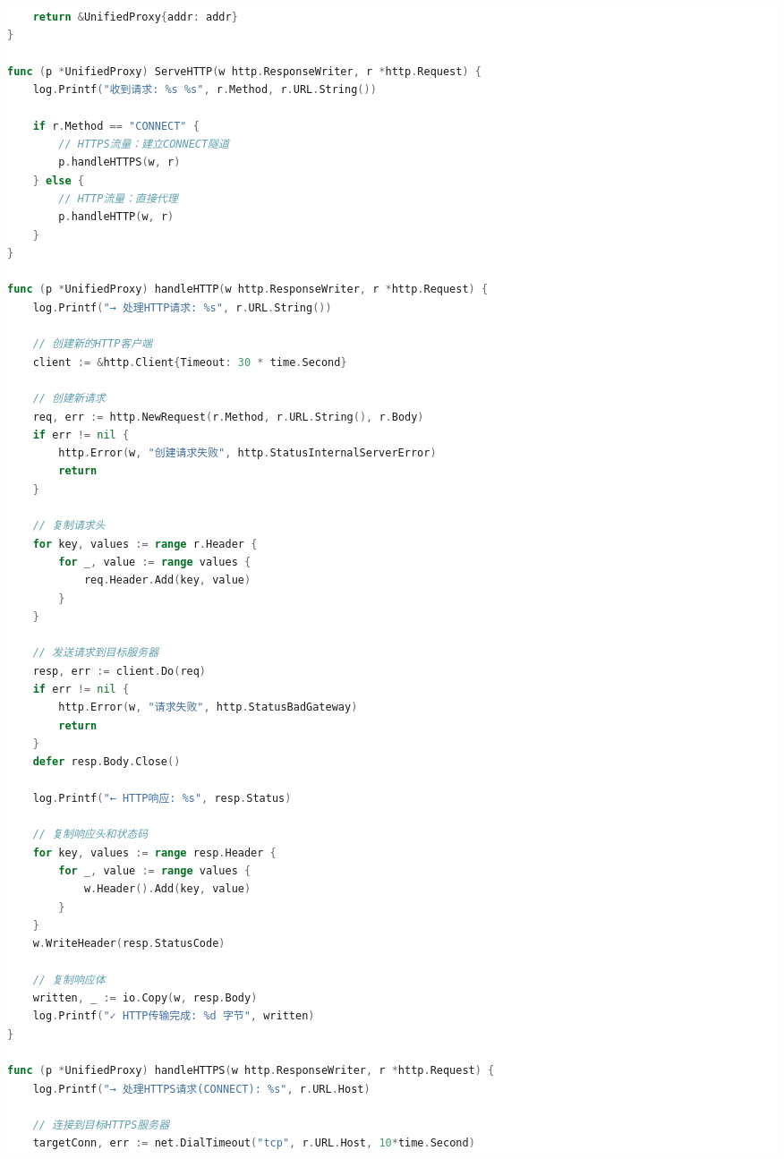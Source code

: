```go
    return &UnifiedProxy{addr: addr}
}

func (p *UnifiedProxy) ServeHTTP(w http.ResponseWriter, r *http.Request) {
    log.Printf("收到请求: %s %s", r.Method, r.URL.String())
    
    if r.Method == "CONNECT" {
        // HTTPS流量：建立CONNECT隧道
        p.handleHTTPS(w, r)
    } else {
        // HTTP流量：直接代理
        p.handleHTTP(w, r)
    }
}

func (p *UnifiedProxy) handleHTTP(w http.ResponseWriter, r *http.Request) {
    log.Printf("→ 处理HTTP请求: %s", r.URL.String())
    
    // 创建新的HTTP客户端
    client := &http.Client{Timeout: 30 * time.Second}
    
    // 创建新请求
    req, err := http.NewRequest(r.Method, r.URL.String(), r.Body)
    if err != nil {
        http.Error(w, "创建请求失败", http.StatusInternalServerError)
        return
    }
    
    // 复制请求头
    for key, values := range r.Header {
        for _, value := range values {
            req.Header.Add(key, value)
        }
    }
    
    // 发送请求到目标服务器
    resp, err := client.Do(req)
    if err != nil {
        http.Error(w, "请求失败", http.StatusBadGateway)
        return
    }
    defer resp.Body.Close()
    
    log.Printf("← HTTP响应: %s", resp.Status)
    
    // 复制响应头和状态码
    for key, values := range resp.Header {
        for _, value := range values {
            w.Header().Add(key, value)
        }
    }
    w.WriteHeader(resp.StatusCode)
    
    // 复制响应体
    written, _ := io.Copy(w, resp.Body)
    log.Printf("✓ HTTP传输完成: %d 字节", written)
}

func (p *UnifiedProxy) handleHTTPS(w http.ResponseWriter, r *http.Request) {
    log.Printf("→ 处理HTTPS请求(CONNECT): %s", r.URL.Host)
    
    // 连接到目标HTTPS服务器
    targetConn, err := net.DialTimeout("tcp", r.URL.Host, 10*time.Second)
```